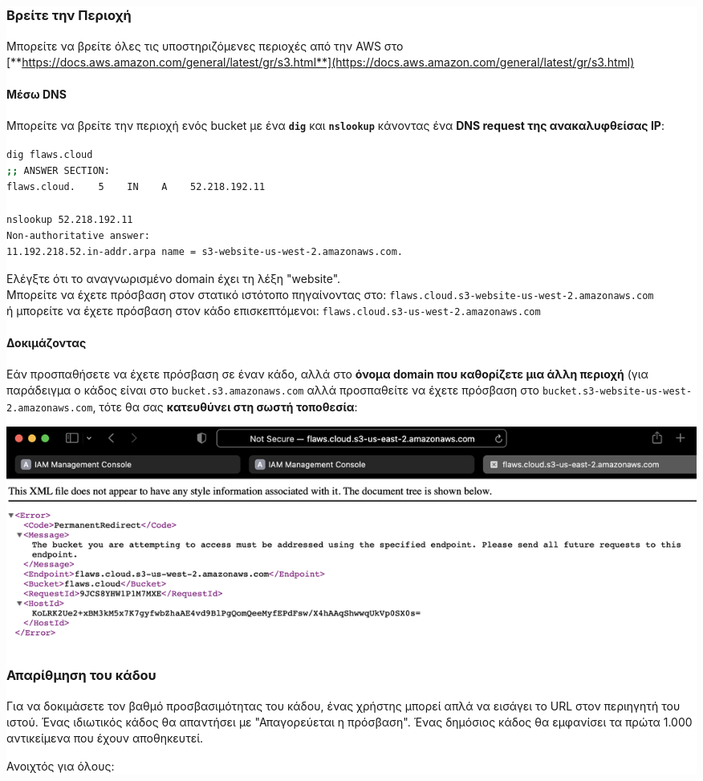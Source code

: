### Βρείτε την Περιοχή

Μπορείτε να βρείτε όλες τις υποστηριζόμενες περιοχές από την AWS στο [**https://docs.aws.amazon.com/general/latest/gr/s3.html**](https://docs.aws.amazon.com/general/latest/gr/s3.html)

#### Μέσω DNS

Μπορείτε να βρείτε την περιοχή ενός bucket με ένα **`dig`** και **`nslookup`** κάνοντας ένα **DNS request της ανακαλυφθείσας IP**:
```bash
dig flaws.cloud
;; ANSWER SECTION:
flaws.cloud.    5    IN    A    52.218.192.11

nslookup 52.218.192.11
Non-authoritative answer:
11.192.218.52.in-addr.arpa name = s3-website-us-west-2.amazonaws.com.
```
Ελέγξτε ότι το αναγνωρισμένο domain έχει τη λέξη "website".\
Μπορείτε να έχετε πρόσβαση στον στατικό ιστότοπο πηγαίνοντας στο: `flaws.cloud.s3-website-us-west-2.amazonaws.com`\
ή μπορείτε να έχετε πρόσβαση στον κάδο επισκεπτόμενοι: `flaws.cloud.s3-us-west-2.amazonaws.com`

#### Δοκιμάζοντας

Εάν προσπαθήσετε να έχετε πρόσβαση σε έναν κάδο, αλλά στο **όνομα domain που καθορίζετε μια άλλη περιοχή** (για παράδειγμα ο κάδος είναι στο `bucket.s3.amazonaws.com` αλλά προσπαθείτε να έχετε πρόσβαση στο `bucket.s3-website-us-west-2.amazonaws.com`, τότε θα σας **κατευθύνει στη σωστή τοποθεσία**:

![](<../../../.gitbook/assets/image (106).png>)

### Απαρίθμηση του κάδου

Για να δοκιμάσετε τον βαθμό προσβασιμότητας του κάδου, ένας χρήστης μπορεί απλά να εισάγει το URL στον περιηγητή του ιστού. Ένας ιδιωτικός κάδος θα απαντήσει με "Απαγορεύεται η πρόσβαση". Ένας δημόσιος κάδος θα εμφανίσει τα πρώτα 1.000 αντικείμενα που έχουν αποθηκευτεί.

Ανοιχτός για όλους:
